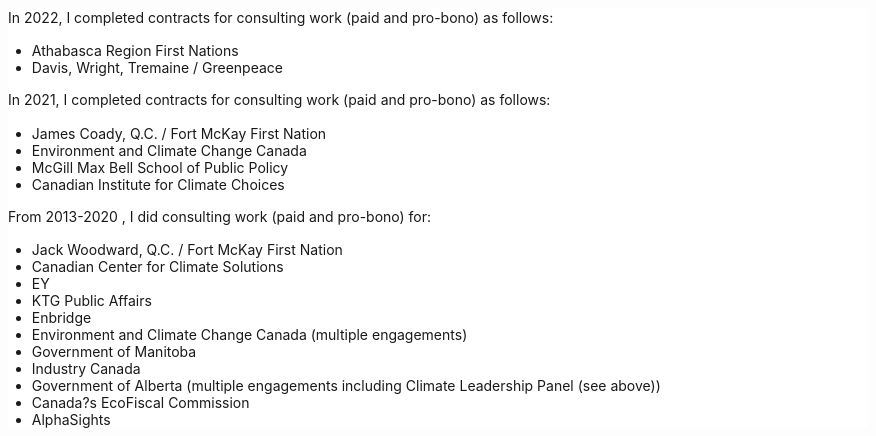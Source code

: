 <p>In 2022, I completed contracts for consulting work (paid and pro-bono) as
follows:</p>

<ul type=disc>
 <li class=MsoNormal style='mso-margin-top-alt:auto;mso-margin-bottom-alt:auto;
     line-height:normal;mso-list:l11 level1 lfo13;tab-stops:list 36.0pt'>Athabasca
     Region First Nations</li>
 <li class=MsoNormal style='mso-margin-top-alt:auto;mso-margin-bottom-alt:auto;
     line-height:normal;mso-list:l11 level1 lfo13;tab-stops:list 36.0pt'>Davis,
     Wright, Tremaine / Greenpeace</li>
</ul>

<p>In 2021, I completed contracts for consulting work (paid and pro-bono) as
follows:</p>

<ul type=disc>
 <li class=MsoNormal style='mso-margin-top-alt:auto;mso-margin-bottom-alt:auto;
     line-height:normal;mso-list:l0 level1 lfo14;tab-stops:list 36.0pt'>James <span
     class=SpellE>Coady</span>, Q.C. / Fort McKay First Nation</li>
 <li class=MsoNormal style='mso-margin-top-alt:auto;mso-margin-bottom-alt:auto;
     line-height:normal;mso-list:l0 level1 lfo14;tab-stops:list 36.0pt'>Environment
     and Climate Change Canada</li>
 <li class=MsoNormal style='mso-margin-top-alt:auto;mso-margin-bottom-alt:auto;
     line-height:normal;mso-list:l0 level1 lfo14;tab-stops:list 36.0pt'>McGill
     Max Bell School of Public Policy</li>
 <li class=MsoNormal style='mso-margin-top-alt:auto;mso-margin-bottom-alt:auto;
     line-height:normal;mso-list:l0 level1 lfo14;tab-stops:list 36.0pt'>Canadian
     Institute for Climate Choices</li>
</ul>

<p>From 2013-<span class=GramE>2020 ,</span> I did consulting work (paid and pro-bono)
for:</p>

<ul type=disc>
 <li class=MsoNormal style='mso-margin-top-alt:auto;mso-margin-bottom-alt:auto;
     line-height:normal;mso-list:l1 level1 lfo15;tab-stops:list 36.0pt'>Jack
     Woodward, Q.C. / Fort McKay First Nation</li>
 <li class=MsoNormal style='mso-margin-top-alt:auto;mso-margin-bottom-alt:auto;
     line-height:normal;mso-list:l1 level1 lfo15;tab-stops:list 36.0pt'>Canadian
     Center for Climate Solutions</li>
 <li class=MsoNormal style='mso-margin-top-alt:auto;mso-margin-bottom-alt:auto;
     line-height:normal;mso-list:l1 level1 lfo15;tab-stops:list 36.0pt'>EY</li>
 <li class=MsoNormal style='mso-margin-top-alt:auto;mso-margin-bottom-alt:auto;
     line-height:normal;mso-list:l1 level1 lfo15;tab-stops:list 36.0pt'>KTG
     Public Affairs</li>
 <li class=MsoNormal style='mso-margin-top-alt:auto;mso-margin-bottom-alt:auto;
     line-height:normal;mso-list:l1 level1 lfo15;tab-stops:list 36.0pt'>Enbridge</li>
 <li class=MsoNormal style='mso-margin-top-alt:auto;mso-margin-bottom-alt:auto;
     line-height:normal;mso-list:l1 level1 lfo15;tab-stops:list 36.0pt'>Environment
     and Climate Change Canada (multiple engagements)</li>
 <li class=MsoNormal style='mso-margin-top-alt:auto;mso-margin-bottom-alt:auto;
     line-height:normal;mso-list:l1 level1 lfo15;tab-stops:list 36.0pt'>Government
     of Manitoba</li>
 <li class=MsoNormal style='mso-margin-top-alt:auto;mso-margin-bottom-alt:auto;
     line-height:normal;mso-list:l1 level1 lfo15;tab-stops:list 36.0pt'>Industry
     Canada</li>
 <li class=MsoNormal style='mso-margin-top-alt:auto;mso-margin-bottom-alt:auto;
     line-height:normal;mso-list:l1 level1 lfo15;tab-stops:list 36.0pt'>Government
     of Alberta (multiple engagements including Climate Leadership Panel (see
     above))</li>
 <li class=MsoNormal style='mso-margin-top-alt:auto;mso-margin-bottom-alt:auto;
     line-height:normal;mso-list:l1 level1 lfo15;tab-stops:list 36.0pt'>Canada?s
     <span class=SpellE>EcoFiscal</span> Commission</li>
 <li class=MsoNormal style='mso-margin-top-alt:auto;mso-margin-bottom-alt:auto;
     line-height:normal;mso-list:l1 level1 lfo15;tab-stops:list 36.0pt'><span
     class=SpellE>AlphaSights</span></li>